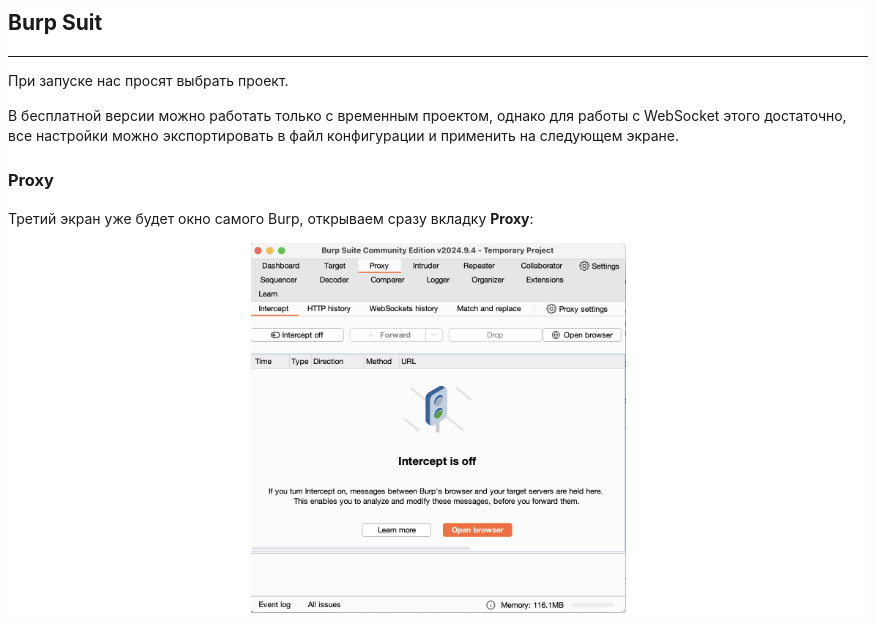 ## Burp Suit

***

При запуске нас просят выбрать проект.

В бесплатной версии можно работать только с временным проектом, однако для работы с WebSocket этого достаточно, все настройки можно экспортировать в файл конфигурации и применить на следующем экране.

### **Proxy**

Третий экран уже будет окно самого Burp, открываем сразу вкладку  **Proxy**:

<div align="center">

<figure><img src="../../.gitbook/assets/WS-Burp-proxy.png" alt="" width="375"><figcaption></figcaption></figure>
